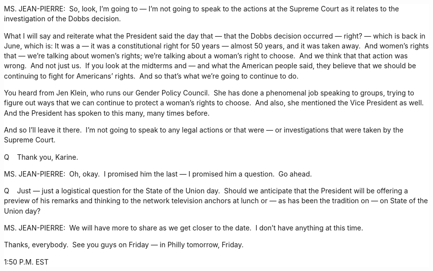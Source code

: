 MS. JEAN-PIERRE:  So, look, I’m going to — I’m not going to speak to the
actions at the Supreme Court as it relates to the investigation of the
Dobbs decision. 

What I will say and reiterate what the President said the day that —
that the Dobbs decision occurred — right? — which is back in June, which
is: It was a — it was a constitutional right for 50 years — almost 50
years, and it was taken away.  And women’s rights that — we’re talking
about women’s rights; we’re talking about a woman’s right to choose. 
And we think that that action was wrong.  And not just us.  If you look
at the midterms and — and what the American people said, they believe
that we should be continuing to fight for Americans’ rights.  And so
that’s what we’re going to continue to do. 

You heard from Jen Klein, who runs our Gender Policy Council.  She has
done a phenomenal job speaking to groups, trying to figure out ways that
we can continue to protect a woman’s rights to choose.  And also, she
mentioned the Vice President as well.  And the President has spoken to
this many, many times before. 

And so I’ll leave it there.  I’m not going to speak to any legal actions
or that were — or investigations that were taken by the Supreme Court.

Q    Thank you, Karine.

MS. JEAN-PIERRE:  Oh, okay.  I promised him the last — I promised him a
question.  Go ahead.

Q    Just — just a logistical question for the State of the Union day. 
Should we anticipate that the President will be offering a preview of
his remarks and thinking to the network television anchors at lunch or —
as has been the tradition on — on State of the Union day?

MS. JEAN-PIERRE:  We will have more to share as we get closer to the
date.  I don’t have anything at this time. 

Thanks, everybody.  See you guys on Friday — in Philly tomorrow, Friday.

1:50 P.M. EST
